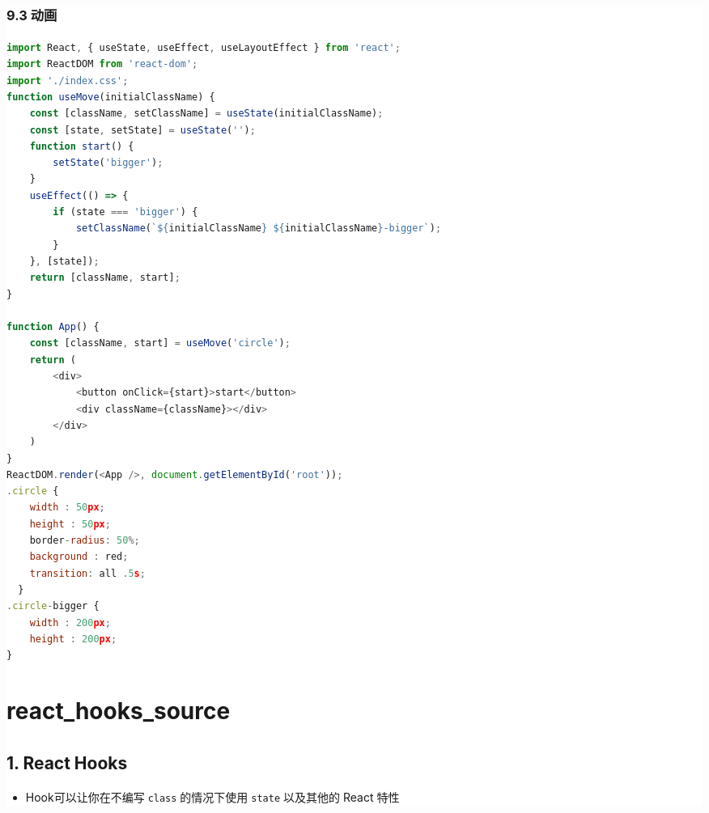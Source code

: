 ### 9.3 动画

```js
import React, { useState, useEffect, useLayoutEffect } from 'react';
import ReactDOM from 'react-dom';
import './index.css';
function useMove(initialClassName) {
    const [className, setClassName] = useState(initialClassName);
    const [state, setState] = useState('');
    function start() {
        setState('bigger');
    }
    useEffect(() => {
        if (state === 'bigger') {
            setClassName(`${initialClassName} ${initialClassName}-bigger`);
        }
    }, [state]);
    return [className, start];
}

function App() {
    const [className, start] = useMove('circle');
    return (
        <div>
            <button onClick={start}>start</button>
            <div className={className}></div>
        </div>
    )
}
ReactDOM.render(<App />, document.getElementById('root'));
.circle {
    width : 50px;
    height : 50px;
    border-radius: 50%;
    background : red;
    transition: all .5s;
  }
.circle-bigger {
    width : 200px;
    height : 200px;
}

```

# react_hooks_source

## 1. React Hooks

- Hook可以让你在不编写 `class` 的情况下使用 `state` 以及其他的 React 特性
